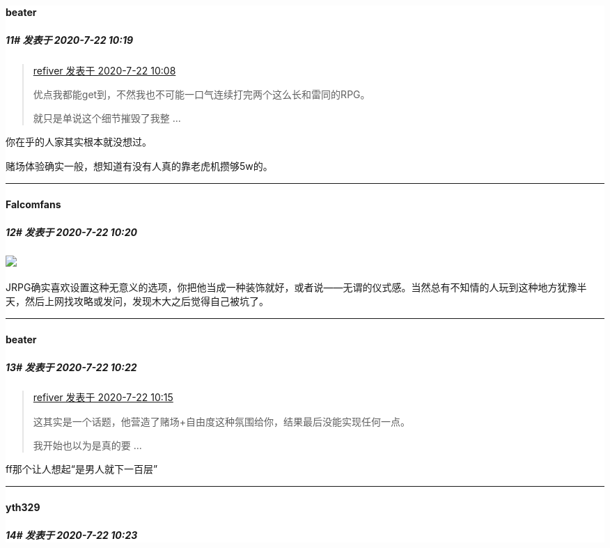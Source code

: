 ####  beater  
##### 11#       发表于 2020-7-22 10:19



<blockquote><a href="httphttps://bbs.saraba1st.com/2b/forum.php?mod=redirect&amp;goto=findpost&amp;pid=48181093&amp;ptid=1950512" target="_blank">refiver 发表于 2020-7-22 10:08</a>

优点我都能get到，不然我也不可能一口气连续打完两个这么长和雷同的RPG。

就只是单说这个细节摧毁了我整 ...</blockquote>
你在乎的人家其实根本就没想过。

赌场体验确实一般，想知道有没有人真的靠老虎机攒够5w的。







-----

####  Falcomfans  
##### 12#       发表于 2020-7-22 10:20



<img src="http://wx1.sinaimg.cn/large/683c53a0gy1ggzj558h03j21940kuhdv.jpg" referrerpolicy="no-referrer">

JRPG确实喜欢设置这种无意义的选项，你把他当成一种装饰就好，或者说——无谓的仪式感。当然总有不知情的人玩到这种地方犹豫半天，然后上网找攻略或发问，发现木大之后觉得自己被坑了。







-----

####  beater  
##### 13#       发表于 2020-7-22 10:22



<blockquote><a href="httphttps://bbs.saraba1st.com/2b/forum.php?mod=redirect&amp;goto=findpost&amp;pid=48181130&amp;ptid=1950512" target="_blank">refiver 发表于 2020-7-22 10:15</a>

这其实是一个话题，他营造了赌场+自由度这种氛围给你，结果最后没能实现任何一点。

我开始也以为是真的要 ...</blockquote>
ff那个让人想起“是男人就下一百层”







-----

####  yth329  
##### 14#       发表于 2020-7-22 10:23


